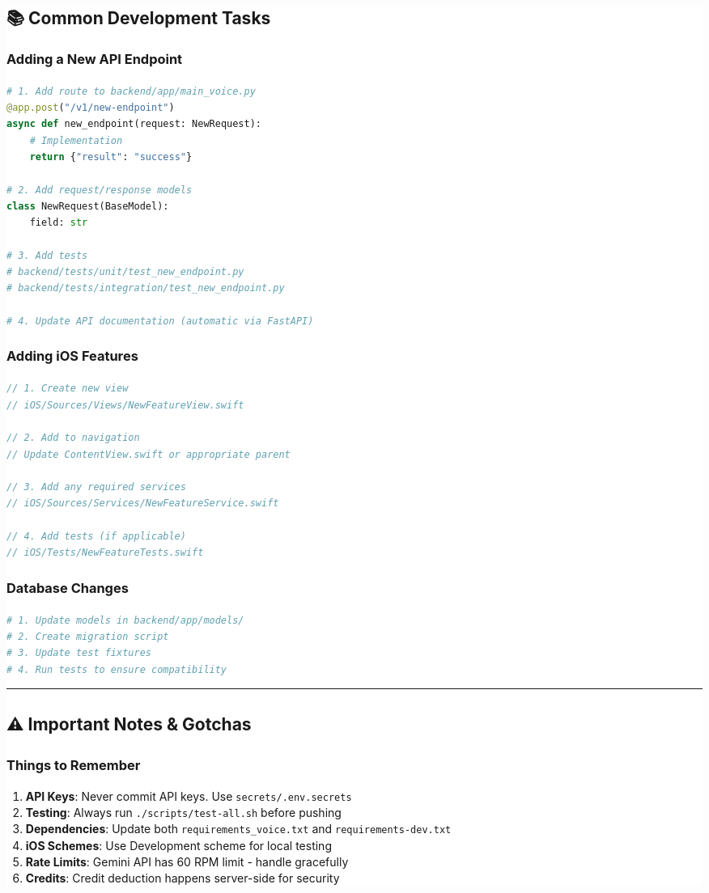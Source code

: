 ## 📚 **Common Development Tasks**

### **Adding a New API Endpoint**
```python
# 1. Add route to backend/app/main_voice.py
@app.post("/v1/new-endpoint")
async def new_endpoint(request: NewRequest):
    # Implementation
    return {"result": "success"}

# 2. Add request/response models
class NewRequest(BaseModel):
    field: str

# 3. Add tests
# backend/tests/unit/test_new_endpoint.py
# backend/tests/integration/test_new_endpoint.py

# 4. Update API documentation (automatic via FastAPI)
```

### **Adding iOS Features**
```swift
// 1. Create new view
// iOS/Sources/Views/NewFeatureView.swift

// 2. Add to navigation
// Update ContentView.swift or appropriate parent

// 3. Add any required services
// iOS/Sources/Services/NewFeatureService.swift

// 4. Add tests (if applicable)
// iOS/Tests/NewFeatureTests.swift
```

### **Database Changes**
```python
# 1. Update models in backend/app/models/
# 2. Create migration script
# 3. Update test fixtures
# 4. Run tests to ensure compatibility
```

---

## ⚠️ **Important Notes & Gotchas**

### **Things to Remember**
1. **API Keys**: Never commit API keys. Use `secrets/.env.secrets`
2. **Testing**: Always run `./scripts/test-all.sh` before pushing
3. **Dependencies**: Update both `requirements_voice.txt` and `requirements-dev.txt`
4. **iOS Schemes**: Use Development scheme for local testing
5. **Rate Limits**: Gemini API has 60 RPM limit - handle gracefully
6. **Credits**: Credit deduction happens server-side for security
